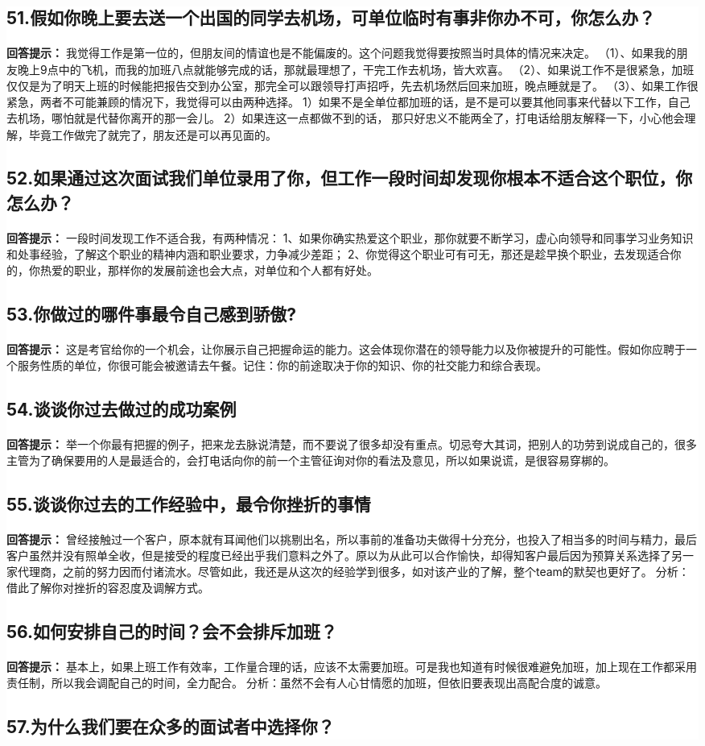 ## 51.假如你晚上要去送一个出国的同学去机场，可单位临时有事非你办不可，你怎么办？
**回答提示：**
我觉得工作是第一位的，但朋友间的情谊也是不能偏废的。这个问题我觉得要按照当时具体的情况来决定。
（1）、如果我的朋友晚上9点中的飞机，而我的加班八点就能够完成的话，那就最理想了，干完工作去机场，皆大欢喜。
（2）、如果说工作不是很紧急，加班仅仅是为了明天上班的时候能把报告交到办公室，那完全可以跟领导打声招呼，先去机场然后回来加班，晚点睡就是了。
（3）、如果工作很紧急，两者不可能兼顾的情况下，我觉得可以由两种选择。
1）如果不是全单位都加班的话，是不是可以要其他同事来代替以下工作，自己去机场，哪怕就是代替你离开的那一会儿。
2）如果连这一点都做不到的话，
那只好忠义不能两全了，打电话给朋友解释一下，小心他会理解，毕竟工作做完了就完了，朋友还是可以再见面的。


## 52.如果通过这次面试我们单位录用了你，但工作一段时间却发现你根本不适合这个职位，你怎么办？

**回答提示：**
一段时间发现工作不适合我，有两种情况：
1、如果你确实热爱这个职业，那你就要不断学习，虚心向领导和同事学习业务知识和处事经验，了解这个职业的精神内涵和职业要求，力争减少差距；
2、你觉得这个职业可有可无，那还是趁早换个职业，去发现适合你的，你热爱的职业，那样你的发展前途也会大点，对单位和个人都有好处。


## 53.你做过的哪件事最令自己感到骄傲?

**回答提示：**
这是考官给你的一个机会，让你展示自己把握命运的能力。这会体现你潜在的领导能力以及你被提升的可能性。假如你应聘于一个服务性质的单位，你很可能会被邀请去午餐。记住：你的前途取决于你的知识、你的社交能力和综合表现。

 


## 54.谈谈你过去做过的成功案例

**回答提示：**
举一个你最有把握的例子，把来龙去脉说清楚，而不要说了很多却没有重点。切忌夸大其词，把别人的功劳到说成自己的，很多主管为了确保要用的人是最适合的，会打电话向你的前一个主管征询对你的看法及意见，所以如果说谎，是很容易穿梆的。


## 55.谈谈你过去的工作经验中，最令你挫折的事情

**回答提示：**
曾经接触过一个客户，原本就有耳闻他们以挑剔出名，所以事前的准备功夫做得十分充分，也投入了相当多的时间与精力，最后客户虽然并没有照单全收，但是接受的程度已经出乎我们意料之外了。原以为从此可以合作愉快，却得知客户最后因为预算关系选择了另一家代理商，之前的努力因而付诸流水。尽管如此，我还是从这次的经验学到很多，如对该产业的了解，整个team的默契也更好了。
分析：借此了解你对挫折的容忍度及调解方式。


## 56.如何安排自己的时间？会不会排斥加班？

**回答提示：**
基本上，如果上班工作有效率，工作量合理的话，应该不太需要加班。可是我也知道有时候很难避免加班，加上现在工作都采用责任制，所以我会调配自己的时间，全力配合。
分析：虽然不会有人心甘情愿的加班，但依旧要表现出高配合度的诚意。


## 57.为什么我们要在众多的面试者中选择你？
